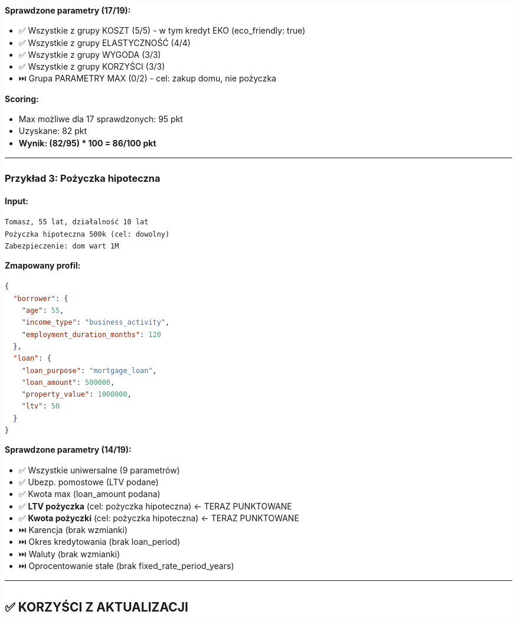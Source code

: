 **Sprawdzone parametry (17/19):**
- ✅ Wszystkie z grupy KOSZT (5/5) - w tym kredyt EKO (eco_friendly: true)
- ✅ Wszystkie z grupy ELASTYCZNOŚĆ (4/4)
- ✅ Wszystkie z grupy WYGODA (3/3)
- ✅ Wszystkie z grupy KORZYŚCI (3/3)
- ⏭️ Grupa PARAMETRY MAX (0/2) - cel: zakup domu, nie pożyczka

**Scoring:**
- Max możliwe dla 17 sprawdzonych: 95 pkt
- Uzyskane: 82 pkt
- **Wynik: (82/95) * 100 = 86/100 pkt**

---

### Przykład 3: Pożyczka hipoteczna

**Input:**
```
Tomasz, 55 lat, działalność 10 lat
Pożyczka hipoteczna 500k (cel: dowolny)
Zabezpieczenie: dom wart 1M
```

**Zmapowany profil:**
```json
{
  "borrower": {
    "age": 55,
    "income_type": "business_activity",
    "employment_duration_months": 120
  },
  "loan": {
    "loan_purpose": "mortgage_loan",
    "loan_amount": 500000,
    "property_value": 1000000,
    "ltv": 50
  }
}
```

**Sprawdzone parametry (14/19):**
- ✅ Wszystkie uniwersalne (9 parametrów)
- ✅ Ubezp. pomostowe (LTV podane)
- ✅ Kwota max (loan_amount podana)
- ✅ **LTV pożyczka** (cel: pożyczka hipoteczna) ← TERAZ PUNKTOWANE
- ✅ **Kwota pożyczki** (cel: pożyczka hipoteczna) ← TERAZ PUNKTOWANE
- ⏭️ Karencja (brak wzmianki)
- ⏭️ Okres kredytowania (brak loan_period)
- ⏭️ Waluty (brak wzmianki)
- ⏭️ Oprocentowanie stałe (brak fixed_rate_period_years)

---

## ✅ KORZYŚCI Z AKTUALIZACJI
